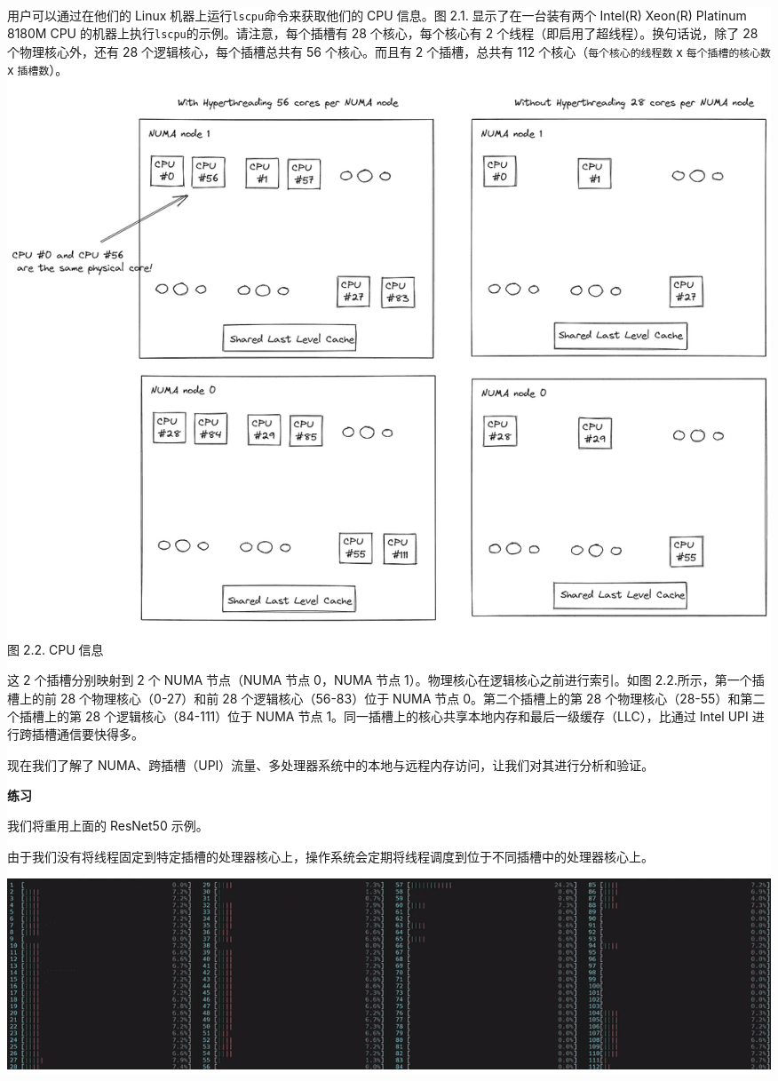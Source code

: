 用户可以通过在他们的 Linux 机器上运行`lscpu`命令来获取他们的 CPU 信息。图 2.1. 显示了在一台装有两个 Intel(R) Xeon(R) Platinum 8180M CPU 的机器上执行`lscpu`的示例。请注意，每个插槽有 28 个核心，每个核心有 2 个线程（即启用了超线程）。换句话说，除了 28 个物理核心外，还有 28 个逻辑核心，每个插槽总共有 56 个核心。而且有 2 个插槽，总共有 112 个核心（`每个核心的线程数` x `每个插槽的核心数` x `插槽数`）。

![../_images/8.png](img/401010f7117d9febf2003c41ba5c4559.png)

图 2.2. CPU 信息

这 2 个插槽分别映射到 2 个 NUMA 节点（NUMA 节点 0，NUMA 节点 1）。物理核心在逻辑核心之前进行索引。如图 2.2.所示，第一个插槽上的前 28 个物理核心（0-27）和前 28 个逻辑核心（56-83）位于 NUMA 节点 0。第二个插槽上的第 28 个物理核心（28-55）和第二个插槽上的第 28 个逻辑核心（84-111）位于 NUMA 节点 1。同一插槽上的核心共享本地内存和最后一级缓存（LLC），比通过 Intel UPI 进行跨插槽通信要快得多。

现在我们了解了 NUMA、跨插槽（UPI）流量、多处理器系统中的本地与远程内存访问，让我们对其进行分析和验证。

**练习**

我们将重用上面的 ResNet50 示例。

由于我们没有将线程固定到特定插槽的处理器核心上，操作系统会定期将线程调度到位于不同插槽中的处理器核心上。

![../_images/9.gif](img/34e582c1c262c693f8472ce4254570ba.png)
